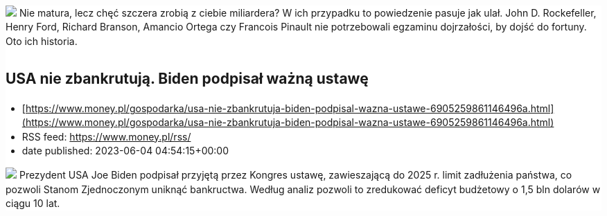 <img src="https://i.wpimg.pl/308x/filerepo.grupawp.pl/api/v1/display/embed/77518844-1d6f-48dd-af41-333858d24953" width="308" /> Nie matura, lecz chęć szczera zrobią z ciebie miliardera? W ich przypadku to powiedzenie pasuje jak ulał. John D. Rockefeller, Henry Ford, Richard Branson, Amancio Ortega czy Francois Pinault nie potrzebowali egzaminu dojrzałości, by dojść do fortuny. Oto ich historia.

## USA nie zbankrutują. Biden podpisał ważną ustawę
 - [https://www.money.pl/gospodarka/usa-nie-zbankrutuja-biden-podpisal-wazna-ustawe-6905259861146496a.html](https://www.money.pl/gospodarka/usa-nie-zbankrutuja-biden-podpisal-wazna-ustawe-6905259861146496a.html)
 - RSS feed: https://www.money.pl/rss/
 - date published: 2023-06-04 04:54:15+00:00

<img src="https://i.wpimg.pl/308x/filerepo.grupawp.pl/api/v1/display/embed/502bca40-bb8e-4ba4-9796-0eafb31f8487" width="308" /> Prezydent USA Joe Biden podpisał przyjętą przez Kongres ustawę, zawieszającą do 2025 r. limit zadłużenia państwa, co pozwoli Stanom Zjednoczonym uniknąć bankructwa. Według analiz pozwoli to zredukować deficyt budżetowy o 1,5 bln dolarów w ciągu 10 lat.

